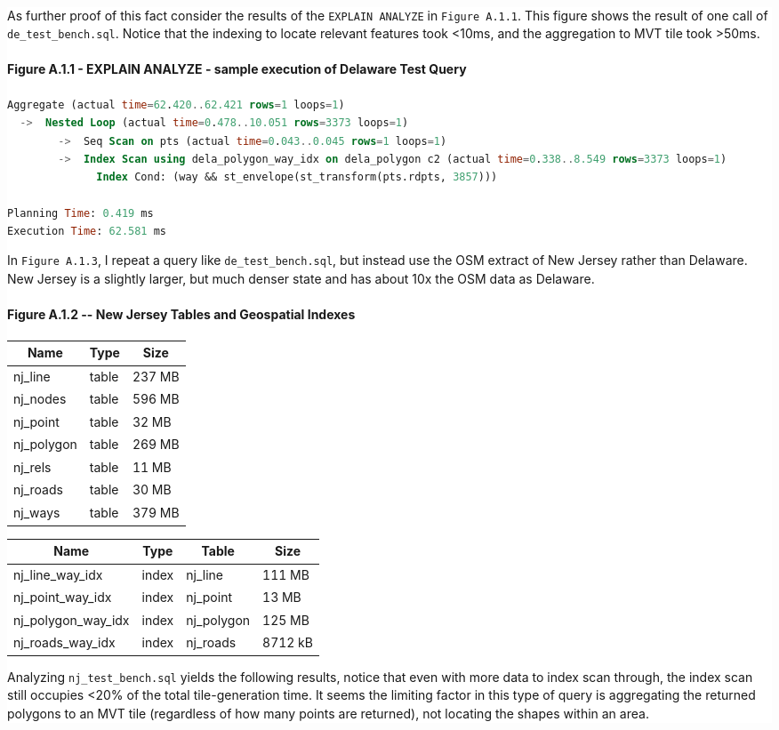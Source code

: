 As further proof of this fact consider the results of the `EXPLAIN ANALYZE` in `Figure A.1.1`. This figure shows the result of one call of `de_test_bench.sql`. Notice that the indexing to locate relevant features took <10ms, and the aggregation to MVT tile took >50ms.

#### Figure A.1.1 - EXPLAIN ANALYZE - sample execution of Delaware Test Query

```{.sql .numberLines}
Aggregate (actual time=62.420..62.421 rows=1 loops=1)
  ->  Nested Loop (actual time=0.478..10.051 rows=3373 loops=1)
        ->  Seq Scan on pts (actual time=0.043..0.045 rows=1 loops=1)
        ->  Index Scan using dela_polygon_way_idx on dela_polygon c2 (actual time=0.338..8.549 rows=3373 loops=1)
              Index Cond: (way && st_envelope(st_transform(pts.rdpts, 3857)))

Planning Time: 0.419 ms
Execution Time: 62.581 ms
```

In `Figure A.1.3`, I repeat a query like `de_test_bench.sql`, but instead use the OSM extract of New Jersey rather than Delaware. New Jersey is a slightly larger, but much denser state and has about 10x the OSM data as Delaware.

#### Figure A.1.2 -- New Jersey Tables and Geospatial Indexes


|    Name    | Type  |  Size  |
|------------|-------|--------|
| nj_line    | table | 237 MB |
| nj_nodes   | table | 596 MB |
| nj_point   | table | 32 MB  |
| nj_polygon | table | 269 MB |
| nj_rels    | table | 11 MB  |
| nj_roads   | table | 30 MB  |
| nj_ways    | table | 379 MB |


|        Name        | Type  |   Table    |  Size   |
|--------------------|-------|------------|---------|
| nj_line_way_idx    | index | nj_line    | 111 MB  |
| nj_point_way_idx   | index | nj_point   | 13 MB   |
| nj_polygon_way_idx | index | nj_polygon | 125 MB  |
| nj_roads_way_idx   | index | nj_roads   | 8712 kB |


Analyzing `nj_test_bench.sql` yields the following results, notice that even with more data to index scan through, the index scan still occupies <20% of the total tile-generation time. It seems the limiting factor in this type of query is aggregating the returned polygons to an MVT tile (regardless of how many points are returned), not locating the shapes within an area.
